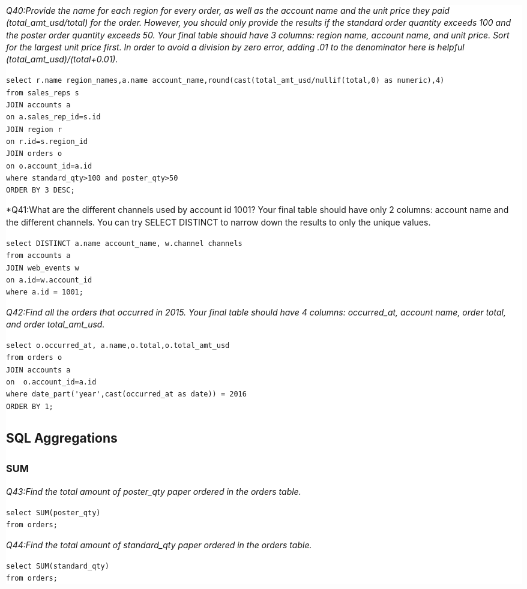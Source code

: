 *Q40:Provide the name for each region for every order, as well as the account name and the unit price they paid (total_amt_usd/total) for the order. However, you should only provide the results if the standard order quantity exceeds 100 and the poster order quantity exceeds 50. Your final table should have 3 columns: region name, account name, and unit price. Sort for the largest unit price first. In order to avoid a division by zero error, adding .01 to the denominator here is helpful (total_amt_usd)/(total+0.01).*
```
select r.name region_names,a.name account_name,round(cast(total_amt_usd/nullif(total,0) as numeric),4)
from sales_reps s
JOIN accounts a
on a.sales_rep_id=s.id
JOIN region r
on r.id=s.region_id
JOIN orders o
on o.account_id=a.id
where standard_qty>100 and poster_qty>50
ORDER BY 3 DESC;
```

*Q41:What are the different channels used by account id 1001? Your final table should have only 2 columns: account name and the different channels. You can try SELECT DISTINCT to narrow down the results to only the unique values.
```
select DISTINCT a.name account_name, w.channel channels
from accounts a
JOIN web_events w
on a.id=w.account_id
where a.id = 1001;
```

*Q42:Find all the orders that occurred in 2015. Your final table should have 4 columns: occurred_at, account name, order total, and order total_amt_usd.*
```
select o.occurred_at, a.name,o.total,o.total_amt_usd
from orders o
JOIN accounts a
on  o.account_id=a.id
where date_part('year',cast(occurred_at as date)) = 2016
ORDER BY 1;
```

## SQL Aggregations

### SUM

*Q43:Find the total amount of poster_qty paper ordered in the orders table.*
```
select SUM(poster_qty)
from orders;
```

*Q44:Find the total amount of standard_qty paper ordered in the orders table.*
```
select SUM(standard_qty)
from orders;
```
